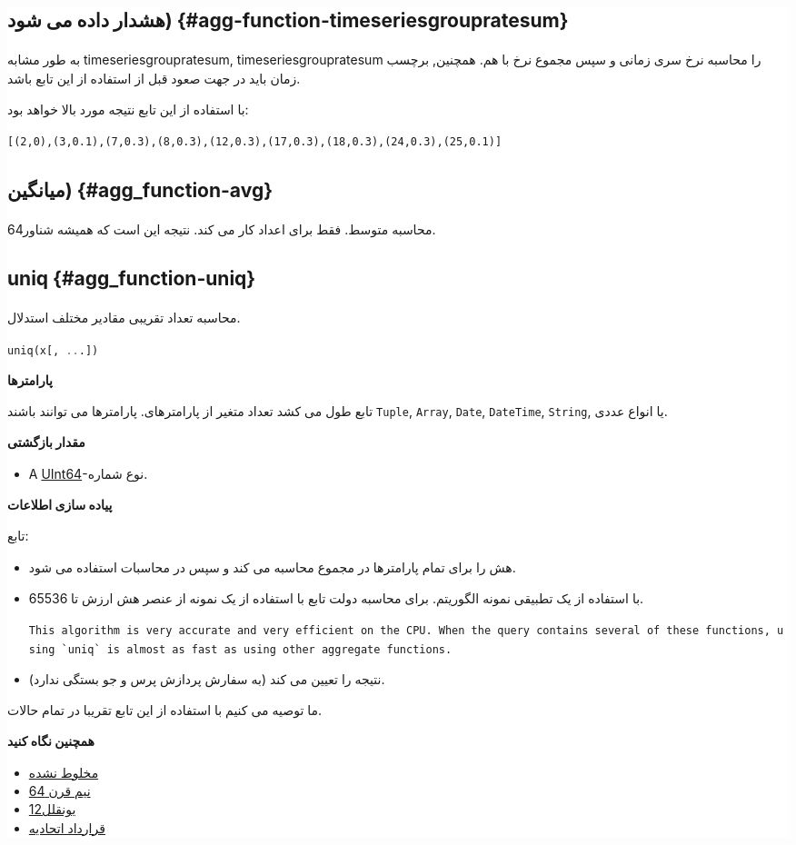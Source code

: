 ## هشدار داده می شود) {#agg-function-timeseriesgroupratesum}

به طور مشابه timeseriesgroupratesum, timeseriesgroupratesum را محاسبه نرخ سری زمانی و سپس مجموع نرخ با هم.
همچنین, برچسب زمان باید در جهت صعود قبل از استفاده از این تابع باشد.

با استفاده از این تابع نتیجه مورد بالا خواهد بود:

``` text
[(2,0),(3,0.1),(7,0.3),(8,0.3),(12,0.3),(17,0.3),(18,0.3),(24,0.3),(25,0.1)]
```

## میانگین) {#agg_function-avg}

محاسبه متوسط.
فقط برای اعداد کار می کند.
نتیجه این است که همیشه شناور64.

## uniq {#agg_function-uniq}

محاسبه تعداد تقریبی مقادیر مختلف استدلال.

``` sql
uniq(x[, ...])
```

**پارامترها**

تابع طول می کشد تعداد متغیر از پارامترهای. پارامترها می توانند باشند `Tuple`, `Array`, `Date`, `DateTime`, `String`, یا انواع عددی.

**مقدار بازگشتی**

-   A [UInt64](../../sql_reference/data_types/int_uint.md)-نوع شماره.

**پیاده سازی اطلاعات**

تابع:

-   هش را برای تمام پارامترها در مجموع محاسبه می کند و سپس در محاسبات استفاده می شود.

-   با استفاده از یک تطبیقی نمونه الگوریتم. برای محاسبه دولت تابع با استفاده از یک نمونه از عنصر هش ارزش تا 65536.

        This algorithm is very accurate and very efficient on the CPU. When the query contains several of these functions, using `uniq` is almost as fast as using other aggregate functions.

-   نتیجه را تعیین می کند (به سفارش پردازش پرس و جو بستگی ندارد).

ما توصیه می کنیم با استفاده از این تابع تقریبا در تمام حالات.

**همچنین نگاه کنید**

-   [مخلوط نشده](#agg_function-uniqcombined)
-   [نیم قرن 64](#agg_function-uniqcombined64)
-   [یونقلل12](#agg_function-uniqhll12)
-   [قرارداد اتحادیه](#agg_function-uniqexact)
